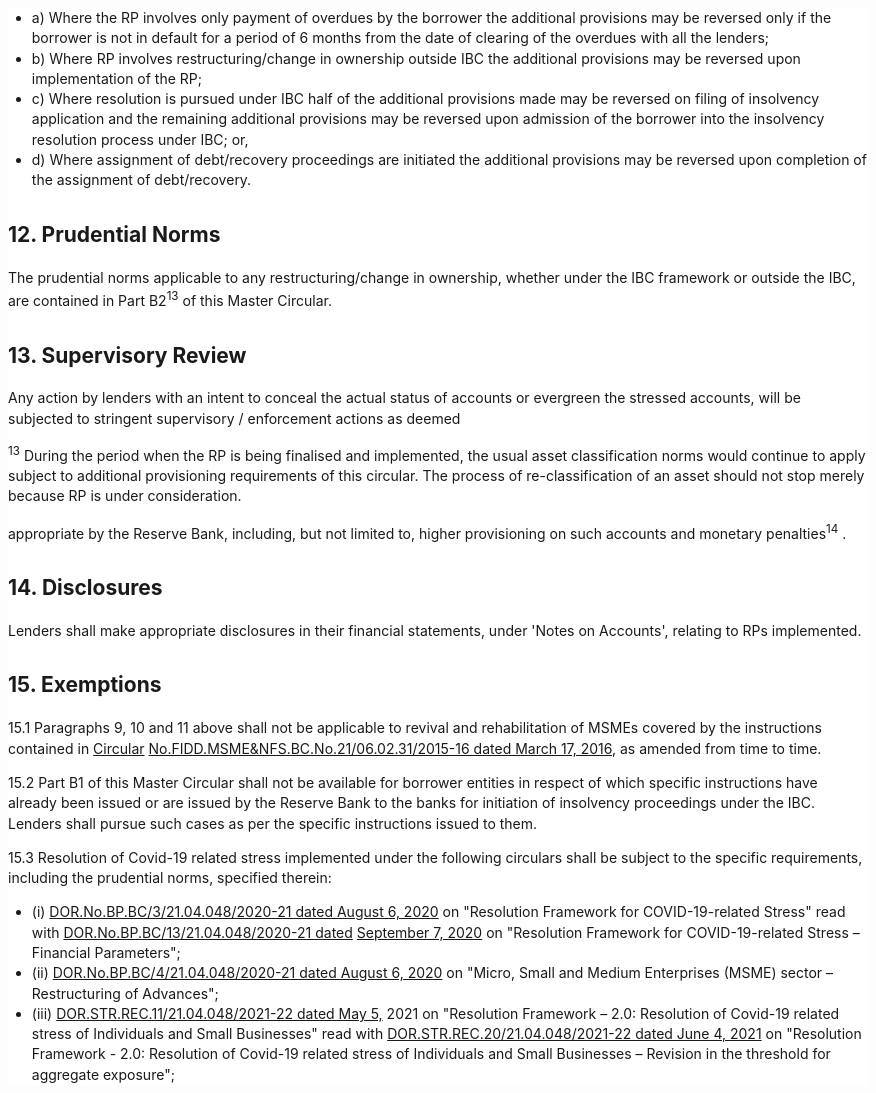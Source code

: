 - a) Where the RP involves only payment of overdues by the borrower the additional provisions may be reversed only if the borrower is not in default for a period of 6 months from the date of clearing of the overdues with all the lenders;
- b) Where RP involves restructuring/change in ownership outside IBC the additional provisions may be reversed upon implementation of the RP;
- c) Where resolution is pursued under IBC half of the additional provisions made may be reversed on filing of insolvency application and the remaining additional provisions may be reversed upon admission of the borrower into the insolvency resolution process under IBC; or,
- d) Where assignment of debt/recovery proceedings are initiated the additional provisions may be reversed upon completion of the assignment of debt/recovery.

## 12. Prudential Norms

The prudential norms applicable to any restructuring/change in ownership, whether under the IBC framework or outside the IBC, are contained in Part B2<sup>13</sup> of this Master Circular.

## 13. Supervisory Review

Any action by lenders with an intent to conceal the actual status of accounts or evergreen the stressed accounts, will be subjected to stringent supervisory / enforcement actions as deemed

<sup>13</sup> During the period when the RP is being finalised and implemented, the usual asset classification norms would continue to apply subject to additional provisioning requirements of this circular. The process of re-classification of an asset should not stop merely because RP is under consideration.

appropriate by the Reserve Bank, including, but not limited to, higher provisioning on such accounts and monetary penalties<sup>14</sup> .

## 14. Disclosures

Lenders shall make appropriate disclosures in their financial statements, under 'Notes on Accounts', relating to RPs implemented.

## 15. Exemptions

15.1 Paragraphs 9, 10 and 11 above shall not be applicable to revival and rehabilitation of MSMEs covered by the instructions contained in [Circular](https://www.rbi.org.in/Scripts/NotificationUser.aspx?Id=10304&Mode=0)  [No.FIDD.MSME&NFS.BC.No.21/06.02.31/2015-16 dated March 17, 2016,](https://www.rbi.org.in/Scripts/NotificationUser.aspx?Id=10304&Mode=0) as amended from time to time.

15.2 Part B1 of this Master Circular shall not be available for borrower entities in respect of which specific instructions have already been issued or are issued by the Reserve Bank to the banks for initiation of insolvency proceedings under the IBC. Lenders shall pursue such cases as per the specific instructions issued to them.

15.3 Resolution of Covid-19 related stress implemented under the following circulars shall be subject to the specific requirements, including the prudential norms, specified therein:

- (i) [DOR.No.BP.BC/3/21.04.048/2020-21 dated August 6, 2020](https://www.rbi.org.in/Scripts/NotificationUser.aspx?Id=11941&Mode=0) on "Resolution Framework for COVID-19-related Stress" read with [DOR.No.BP.BC/13/21.04.048/2020-21 dated](https://www.rbi.org.in/Scripts/NotificationUser.aspx?Id=11961&Mode=0)  [September 7, 2020](https://www.rbi.org.in/Scripts/NotificationUser.aspx?Id=11961&Mode=0) on "Resolution Framework for COVID-19-related Stress – Financial Parameters";
- (ii) [DOR.No.BP.BC/4/21.04.048/2020-21 dated August 6, 2020](https://www.rbi.org.in/Scripts/NotificationUser.aspx?Id=11942&Mode=0) on "Micro, Small and Medium Enterprises (MSME) sector – Restructuring of Advances";
- (iii) [DOR.STR.REC.11/21.04.048/2021-22 dated May 5,](https://www.rbi.org.in/Scripts/NotificationUser.aspx?Id=12085&Mode=0) 2021 on "Resolution Framework – 2.0: Resolution of Covid-19 related stress of Individuals and Small Businesses" read with [DOR.STR.REC.20/21.04.048/2021-22 dated June 4, 2021](https://www.rbi.org.in/Scripts/NotificationUser.aspx?Id=12104&Mode=0) on "Resolution Framework - 2.0: Resolution of Covid-19 related stress of Individuals and Small Businesses – Revision in the threshold for aggregate exposure";